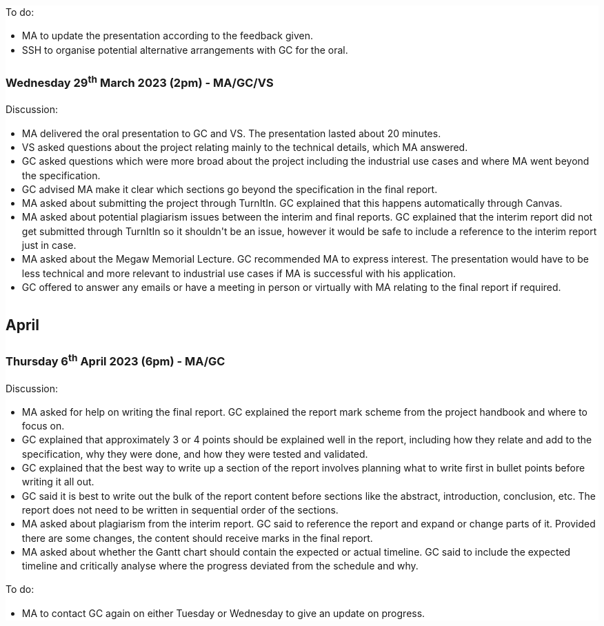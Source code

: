 To do:
- MA to update the presentation according to the feedback given.
- SSH to organise potential alternative arrangements with GC for the oral.

### Wednesday 29<sup>th</sup> March 2023 (2pm) - MA/GC/VS
Discussion:
- MA delivered the oral presentation to GC and VS. The presentation lasted about 20 minutes.
- VS asked questions about the project relating mainly to the technical details, which MA answered.
- GC asked questions which were more broad about the project including the industrial use cases and where MA went beyond the specification.
- GC advised MA make it clear which sections go beyond the specification in the final report.
- MA asked about submitting the project through TurnItIn. GC explained that this happens automatically through Canvas.
- MA asked about potential plagiarism issues between the interim and final reports. GC explained that the interim report did not get submitted through TurnItIn so it shouldn't be an issue, however it would be safe to include a reference to the interim report just in case.
- MA asked about the Megaw Memorial Lecture. GC recommended MA to express interest. The presentation would have to be less technical and more relevant to industrial use cases if MA is successful with his application.
- GC offered to answer any emails or have a meeting in person or virtually with MA relating to the final report if required.

## April

### Thursday 6<sup>th</sup> April 2023 (6pm) - MA/GC
Discussion:
- MA asked for help on writing the final report. GC explained the report mark scheme from the project handbook and where to focus on.
- GC explained that approximately 3 or 4 points should be explained well in the report, including how they relate and add to the specification, why they were done, and how they were tested and validated.
- GC explained that the best way to write up a section of the report involves planning what to write first in bullet points before writing it all out.
- GC said it is best to write out the bulk of the report content before sections like the abstract, introduction, conclusion, etc. The report does not need to be written in sequential order of the sections.
- MA asked about plagiarism from the interim report. GC said to reference the report and expand or change parts of it. Provided there are some changes, the content should receive marks in the final report.
- MA asked about whether the Gantt chart should contain the expected or actual timeline. GC said to include the expected timeline and critically analyse where the progress deviated from the schedule and why.

To do:
- MA to contact GC again on either Tuesday or Wednesday to give an update on progress.
